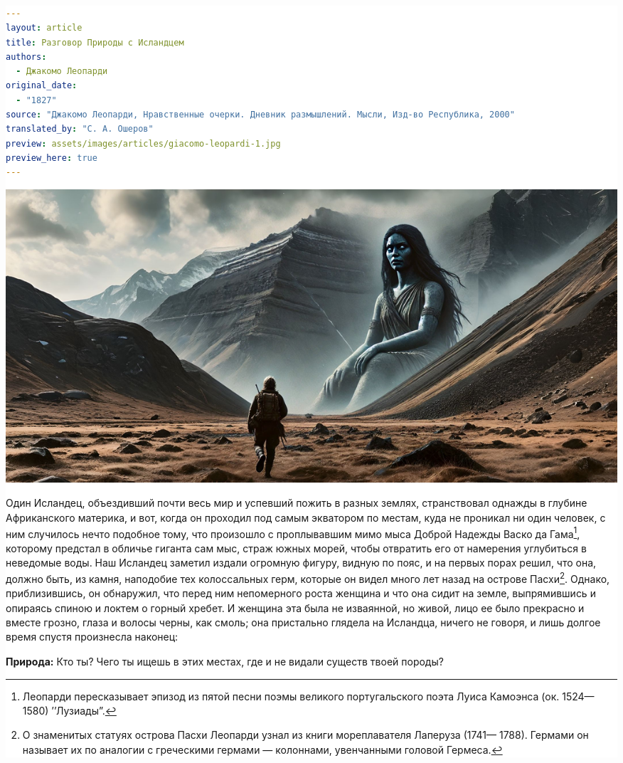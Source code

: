 ```yaml
---
layout: article
title: Разговор Природы с Исландцем
authors:
  - Джакомо Леопарди
original_date:
  - "1827"
source: "Джакомо Леопарди, Нравственные очерки. Дневник размышлений. Мысли, Изд-во Республика, 2000"
translated_by: "С. А. Ошеров"
preview: assets/images/articles/giacomo-leopardi-1.jpg
preview_here: true
---
```

![](assets/images/articles/giacomo-leopardi-1.jpg)

Один Исландец, объездивший почти весь мир и успевший пожить в разных землях, странствовал однажды в глубине Африканского материка, и вот, когда он проходил под самым экватором по местам, куда не проникал ни один человек, с ним случилось нечто подобное тому, что произошло с проплывавшим мимо мыса Доброй Надежды Васко да Гама[^1], которому предстал в обличье гиганта сам мыс, страж южных морей, чтобы отвратить его от намерения углубиться в неведомые воды. Наш Исландец заметил издали огромную фигуру, видную по пояс, и на первых порах решил, что она, должно быть, из камня, наподобие тех колоссальных герм, которые он видел много лет назад на острове Пасхи[^2]. Однако, приблизившись, он обнаружил, что перед ним непомерного роста женщина и что она сидит на земле, выпрямившись и опираясь спиною и локтем о горный хребет. И женщина эта была не изваянной, но живой, лицо ее было прекрасно и вместе грозно, глаза и волосы черны, как смоль; она пристально глядела на Исландца, ничего не говоря, и лишь долгое время спустя произнесла наконец:

**Природа:** Кто ты? Чего ты ищешь в этих местах, где и не видали существ твоей породы?


[^1]: Леопарди пересказывает эпизод из пятой песни поэмы великого португальского поэта Луиса Камоэнса (ок. 1524— 1580) ’’Лузиады”.
[^2]: О знаменитых статуях острова Пасхи Леопарди узнал из книги мореплавателя Лаперуза (1741— 1788). Гермами он называет их по аналогии с греческими гермами — колоннами, увенчанными головой Гермеса.
[^3]: Гекла — вулкан в Исландии.
[^4]: Сенека (’’Изыскания о природе”, VI, И: ’’Если вы хотите ничего не бояться, думайте о том, что бояться следует всего”).
